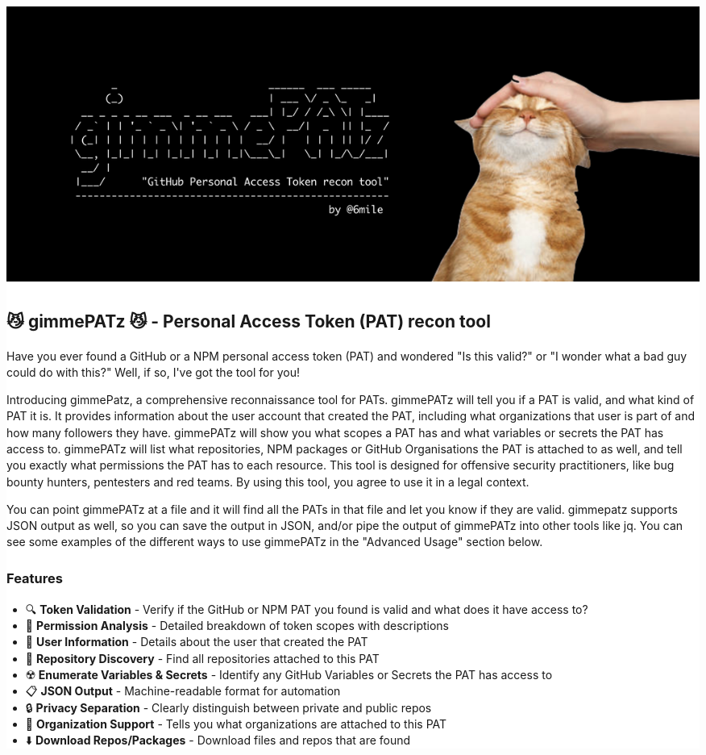 ![gimmePATz](images/gimmepatz-github-banner.png)

## :smirk_cat: gimmePATz :smirk_cat: - Personal Access Token (PAT) recon tool

Have you ever found a GitHub or a NPM personal access token (PAT) and wondered "Is this valid?" or "I wonder what a bad guy could do with this?" Well, if so, I've got the tool for you! 

Introducing gimmePatz, a comprehensive reconnaissance tool for PATs. gimmePATz will tell you if a PAT is valid, and what kind of PAT it is.  It provides information about the user account that created the PAT, including what organizations that user is part of and how many followers they have.  gimmePATz will show you what scopes a PAT has and what variables or secrets the PAT has access to.  gimmePATz will list what repositories, NPM packages or GitHub Organisations the PAT is attached to as well, and tell you exactly what permissions the PAT has to each resource.  This tool is designed for offensive security practitioners, like bug bounty hunters, pentesters and red teams.  By using this tool, you agree to use it in a legal context.

You can point gimmePATz at a file and it will find all the PATs in that file and let you know if they are valid.  gimmepatz supports JSON output as well, so you can save the output in JSON, and/or pipe the output of gimmePATz into other tools like jq.  You can see some examples of the different ways to use gimmePATz in the "Advanced Usage" section below.

### Features

- 🔍 **Token Validation** - Verify if the GitHub or NPM PAT you found is valid and what does it have access to?
- 🔑 **Permission Analysis** - Detailed breakdown of token scopes with descriptions
- 👤 **User Information** - Details about the user that created the PAT
- 📁 **Repository Discovery** - Find all repositories attached to this PAT
- ☢️  **Enumerate Variables & Secrets** - Identify any GitHub Variables or Secrets the PAT has access to
- 📋 **JSON Output** - Machine-readable format for automation
- 🔒 **Privacy Separation** - Clearly distinguish between private and public repos
- 🏢 **Organization Support** - Tells you what organizations are attached to this PAT
- ⬇️  **Download Repos/Packages** - Download files and repos that are found
